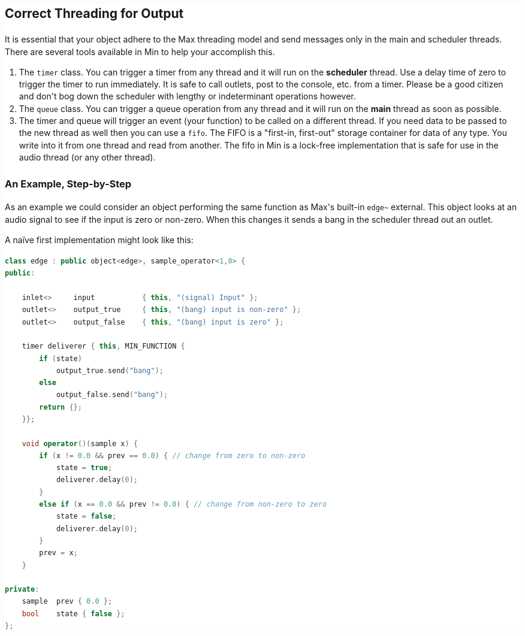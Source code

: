 
## Correct Threading for Output

It is essential that your object adhere to the Max threading model and send messages only in the main and scheduler threads. There are several tools available in Min to help your accomplish this.

1. The `timer` class. You can trigger a timer from any thread and it will run on the **scheduler** thread. Use a delay time of zero to trigger the timer to run immediately. It is safe to call outlets, post to the console, etc. from a timer. Please be a good citizen and don't bog down the scheduler with lengthy or indeterminant operations however.
2. The `queue` class. You can trigger a queue operation from any thread and it will run on the **main** thread as soon as possible.
3. The timer and queue will trigger an event (your function) to be called on a different thread. If you need data to be passed to the new thread as well then you can use a `fifo`. The FIFO is a "first-in, first-out" storage container for data of any type. You write into it from one thread and read from another. The fifo in Min is a lock-free implementation that is safe for use in the audio thread (or any other thread).

### An Example, Step-by-Step

As an example we could consider an object performing the same function as Max's built-in `edge~` external. This object looks at an audio signal to see if the input is zero or non-zero. When this changes it sends a bang in the scheduler thread out an outlet.

A naïve first implementation might look like this:

```c++
class edge : public object<edge>, sample_operator<1,0> {
public:

	inlet<>		input			{ this, "(signal) Input" };
	outlet<>	output_true		{ this, "(bang) input is non-zero" };
	outlet<>	output_false	{ this, "(bang) input is zero" };

	timer deliverer { this, MIN_FUNCTION {
		if (state)
			output_true.send("bang");
		else
			output_false.send("bang");
		return {};
	}};

	void operator()(sample x) {
		if (x != 0.0 && prev == 0.0) { // change from zero to non-zero
			state = true;
			deliverer.delay(0);
		}
		else if (x == 0.0 && prev != 0.0) { // change from non-zero to zero
			state = false;
			deliverer.delay(0);
		}
		prev = x;
	}

private:
	sample	prev { 0.0 };
	bool	state { false };
};
```
